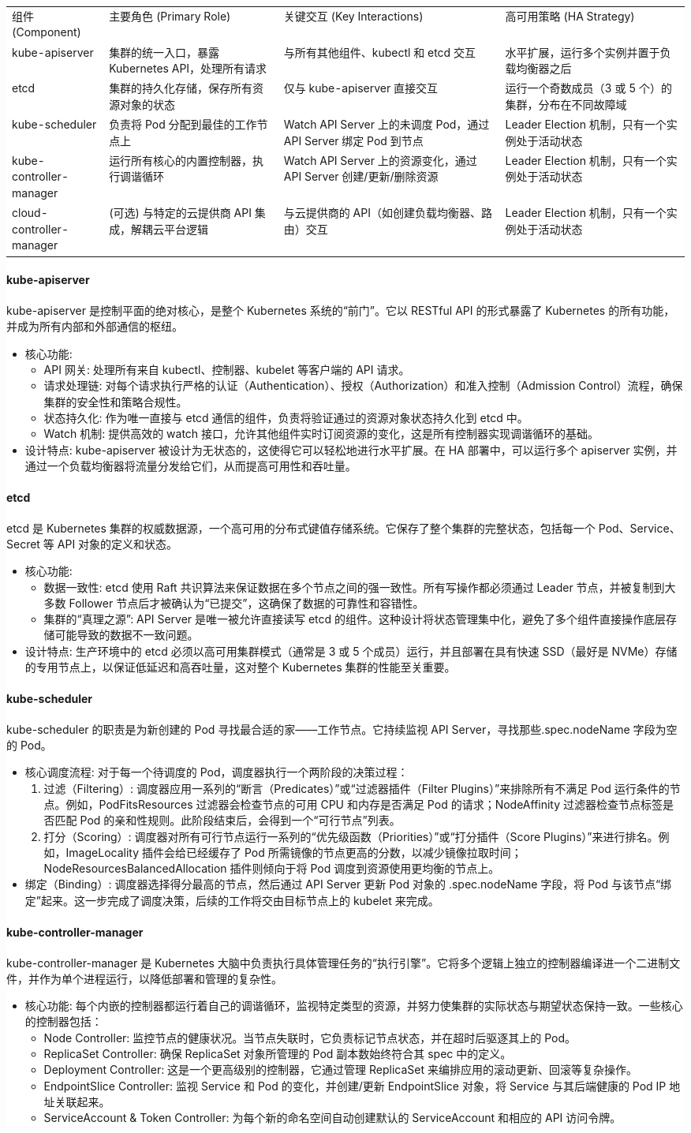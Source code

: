 |                          |                                  |                                                     |                                 |
| ------------------------ | -------------------------------- | --------------------------------------------------- | ------------------------------- |
| 组件 (Component)           | 主要角色 (Primary Role)              | 关键交互 (Key Interactions)                             | 高可用策略 (HA Strategy)             |
| kube-apiserver           | 集群的统一入口，暴露 Kubernetes API，处理所有请求 | 与所有其他组件、kubectl 和 etcd 交互                           | 水平扩展，运行多个实例并置于负载均衡器之后           |
| etcd                     | 集群的持久化存储，保存所有资源对象的状态             | 仅与 kube-apiserver 直接交互                              | 运行一个奇数成员（3 或 5 个）的集群，分布在不同故障域   |
| kube-scheduler           | 负责将 Pod 分配到最佳的工作节点上              | Watch API Server 上的未调度 Pod，通过 API Server 绑定 Pod 到节点 | Leader Election 机制，只有一个实例处于活动状态 |
| kube-controller-manager  | 运行所有核心的内置控制器，执行调谐循环              | Watch API Server 上的资源变化，通过 API Server 创建/更新/删除资源    | Leader Election 机制，只有一个实例处于活动状态 |
| cloud-controller-manager | (可选) 与特定的云提供商 API 集成，解耦云平台逻辑     | 与云提供商的 API（如创建负载均衡器、路由）交互                           | Leader Election 机制，只有一个实例处于活动状态 |

#### kube-apiserver

kube-apiserver 是控制平面的绝对核心，是整个 Kubernetes 系统的“前门”。它以 RESTful API 的形式暴露了 Kubernetes 的所有功能，并成为所有内部和外部通信的枢纽。

- 核心功能:
    - API 网关: 处理所有来自 kubectl、控制器、kubelet 等客户端的 API 请求。
    - 请求处理链: 对每个请求执行严格的认证（Authentication）、授权（Authorization）和准入控制（Admission Control）流程，确保集群的安全性和策略合规性。
    - 状态持久化: 作为唯一直接与 etcd 通信的组件，负责将验证通过的资源对象状态持久化到 etcd 中。
    - Watch 机制: 提供高效的 watch 接口，允许其他组件实时订阅资源的变化，这是所有控制器实现调谐循环的基础。
- 设计特点: kube-apiserver 被设计为无状态的，这使得它可以轻松地进行水平扩展。在 HA 部署中，可以运行多个 apiserver 实例，并通过一个负载均衡器将流量分发给它们，从而提高可用性和吞吐量。

#### etcd

etcd 是 Kubernetes 集群的权威数据源，一个高可用的分布式键值存储系统。它保存了整个集群的完整状态，包括每一个 Pod、Service、Secret 等 API 对象的定义和状态。

- 核心功能:
    - 数据一致性: etcd 使用 Raft 共识算法来保证数据在多个节点之间的强一致性。所有写操作都必须通过 Leader 节点，并被复制到大多数 Follower 节点后才被确认为“已提交”，这确保了数据的可靠性和容错性。
    - 集群的“真理之源”: API Server 是唯一被允许直接读写 etcd 的组件。这种设计将状态管理集中化，避免了多个组件直接操作底层存储可能导致的数据不一致问题。
- 设计特点: 生产环境中的 etcd 必须以高可用集群模式（通常是 3 或 5 个成员）运行，并且部署在具有快速 SSD（最好是 NVMe）存储的专用节点上，以保证低延迟和高吞吐量，这对整个 Kubernetes 集群的性能至关重要。

#### kube-scheduler

kube-scheduler 的职责是为新创建的 Pod 寻找最合适的家——工作节点。它持续监视 API Server，寻找那些.spec.nodeName 字段为空的 Pod。

- 核心调度流程: 对于每一个待调度的 Pod，调度器执行一个两阶段的决策过程：
    1. 过滤（Filtering）: 调度器应用一系列的“断言（Predicates）”或“过滤器插件（Filter Plugins）”来排除所有不满足 Pod 运行条件的节点。例如，PodFitsResources 过滤器会检查节点的可用 CPU 和内存是否满足 Pod 的请求；NodeAffinity 过滤器检查节点标签是否匹配 Pod 的亲和性规则。此阶段结束后，会得到一个“可行节点”列表。
    2. 打分（Scoring）: 调度器对所有可行节点运行一系列的“优先级函数（Priorities）”或“打分插件（Score Plugins）”来进行排名。例如，ImageLocality 插件会给已经缓存了 Pod 所需镜像的节点更高的分数，以减少镜像拉取时间；NodeResourcesBalancedAllocation 插件则倾向于将 Pod 调度到资源使用更均衡的节点上。
- 绑定（Binding）: 调度器选择得分最高的节点，然后通过 API Server 更新 Pod 对象的 .spec.nodeName 字段，将 Pod 与该节点“绑定”起来。这一步完成了调度决策，后续的工作将交由目标节点上的 kubelet 来完成。

#### kube-controller-manager

kube-controller-manager 是 Kubernetes 大脑中负责执行具体管理任务的“执行引擎”。它将多个逻辑上独立的控制器编译进一个二进制文件，并作为单个进程运行，以降低部署和管理的复杂性。

- 核心功能: 每个内嵌的控制器都运行着自己的调谐循环，监视特定类型的资源，并努力使集群的实际状态与期望状态保持一致。一些核心的控制器包括：
    - Node Controller: 监控节点的健康状况。当节点失联时，它负责标记节点状态，并在超时后驱逐其上的 Pod。
    - ReplicaSet Controller: 确保 ReplicaSet 对象所管理的 Pod 副本数始终符合其 spec 中的定义。
    - Deployment Controller: 这是一个更高级别的控制器，它通过管理 ReplicaSet 来编排应用的滚动更新、回滚等复杂操作。
    - EndpointSlice Controller: 监视 Service 和 Pod 的变化，并创建/更新 EndpointSlice 对象，将 Service 与其后端健康的 Pod IP 地址关联起来。
    - ServiceAccount & Token Controller: 为每个新的命名空间自动创建默认的 ServiceAccount 和相应的 API 访问令牌。
